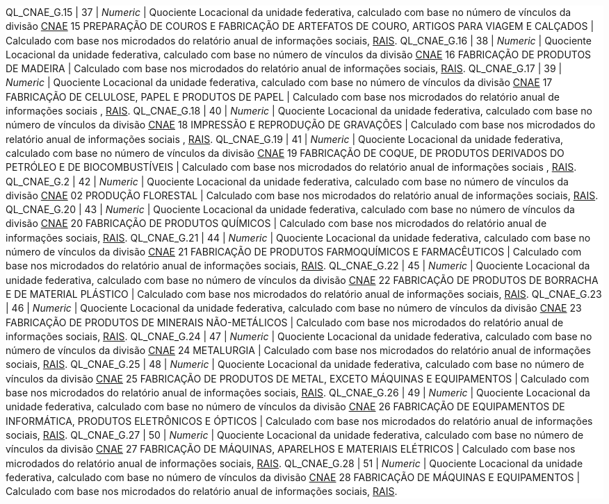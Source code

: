 QL_CNAE_G.15 | 37 | *Numeric* | Quociente Locacional da unidade federativa, calculado com base no número de vínculos da divisão [CNAE](https://concla.ibge.gov.br/busca-online-cnae.html?view=estrutura) 15 PREPARAÇÃO DE COUROS E FABRICAÇÃO DE ARTEFATOS DE COURO, ARTIGOS PARA VIAGEM E CALÇADOS | Calculado com base nos microdados do relatório anual de informações sociais, [RAIS](http://pdet.mte.gov.br/microdados-rais-e-caged).
QL_CNAE_G.16 | 38 | *Numeric* | Quociente Locacional da unidade federativa, calculado com base no número de vínculos da divisão [CNAE](https://concla.ibge.gov.br/busca-online-cnae.html?view=estrutura) 16 FABRICAÇÃO DE PRODUTOS DE MADEIRA | Calculado com base nos microdados do relatório anual de informações sociais, [RAIS](http://pdet.mte.gov.br/microdados-rais-e-caged).
QL_CNAE_G.17 | 39 | *Numeric* | Quociente Locacional da unidade federativa, calculado com base no número de vínculos da divisão [CNAE](https://concla.ibge.gov.br/busca-online-cnae.html?view=estrutura) 17 FABRICAÇÃO DE CELULOSE, PAPEL E PRODUTOS DE PAPEL | Calculado com base nos microdados do relatório anual de informações sociais , [RAIS](http://pdet.mte.gov.br/microdados-rais-e-caged).
QL_CNAE_G.18 | 40 | *Numeric* | Quociente Locacional da unidade federativa, calculado com base no número de vínculos da divisão [CNAE](https://concla.ibge.gov.br/busca-online-cnae.html?view=estrutura) 18 IMPRESSÃO E REPRODUÇÃO DE GRAVAÇÕES | Calculado com base nos microdados do relatório anual de informações sociais , [RAIS](http://pdet.mte.gov.br/microdados-rais-e-caged).
QL_CNAE_G.19 | 41 | *Numeric* | Quociente Locacional da unidade federativa, calculado com base no número de vínculos da divisão [CNAE](https://concla.ibge.gov.br/busca-online-cnae.html?view=estrutura) 19 FABRICAÇÃO DE COQUE, DE PRODUTOS DERIVADOS DO PETRÓLEO E DE BIOCOMBUSTÍVEIS | Calculado com base nos microdados do relatório anual de informações sociais , [RAIS](http://pdet.mte.gov.br/microdados-rais-e-caged).
QL_CNAE_G.2 | 42 | *Numeric* | Quociente Locacional da unidade federativa, calculado com base no número de vínculos da divisão [CNAE](https://concla.ibge.gov.br/busca-online-cnae.html?view=estrutura) 02 PRODUÇÃO FLORESTAL | Calculado com base nos microdados do relatório anual de informações sociais, [RAIS](http://pdet.mte.gov.br/microdados-rais-e-caged).
QL_CNAE_G.20 | 43 | *Numeric* | Quociente Locacional da unidade federativa, calculado com base no número de vínculos da divisão [CNAE](https://concla.ibge.gov.br/busca-online-cnae.html?view=estrutura) 20 FABRICAÇÃO DE PRODUTOS QUÍMICOS | Calculado com base nos microdados do relatório anual de informações sociais, [RAIS](http://pdet.mte.gov.br/microdados-rais-e-caged).
QL_CNAE_G.21 | 44 | *Numeric* | Quociente Locacional da unidade federativa, calculado com base no número de vínculos da divisão [CNAE](https://concla.ibge.gov.br/busca-online-cnae.html?view=estrutura) 21 FABRICAÇÃO DE PRODUTOS FARMOQUÍMICOS E FARMACÊUTICOS | Calculado com base nos microdados do relatório anual de informações sociais, [RAIS](http://pdet.mte.gov.br/microdados-rais-e-caged).
QL_CNAE_G.22 | 45 | *Numeric* | Quociente Locacional da unidade federativa, calculado com base no número de vínculos da divisão [CNAE](https://concla.ibge.gov.br/busca-online-cnae.html?view=estrutura) 22 FABRICAÇÃO DE PRODUTOS DE BORRACHA E DE MATERIAL PLÁSTICO | Calculado com base nos microdados do relatório anual de informações sociais, [RAIS](http://pdet.mte.gov.br/microdados-rais-e-caged).
QL_CNAE_G.23 | 46 | *Numeric* | Quociente Locacional da unidade federativa, calculado com base no número de vínculos da divisão [CNAE](https://concla.ibge.gov.br/busca-online-cnae.html?view=estrutura) 23 FABRICAÇÃO DE PRODUTOS DE MINERAIS NÃO-METÁLICOS | Calculado com base nos microdados do relatório anual de informações sociais, [RAIS](http://pdet.mte.gov.br/microdados-rais-e-caged).
QL_CNAE_G.24 | 47 | *Numeric* | Quociente Locacional da unidade federativa, calculado com base no número de vínculos da divisão [CNAE](https://concla.ibge.gov.br/busca-online-cnae.html?view=estrutura) 24 METALURGIA | Calculado com base nos microdados do relatório anual de informações sociais, [RAIS](http://pdet.mte.gov.br/microdados-rais-e-caged).
QL_CNAE_G.25 | 48 | *Numeric* | Quociente Locacional da unidade federativa, calculado com base no número de vínculos da divisão [CNAE](https://concla.ibge.gov.br/busca-online-cnae.html?view=estrutura) 25 FABRICAÇÃO DE PRODUTOS DE METAL, EXCETO MÁQUINAS E EQUIPAMENTOS | Calculado com base nos microdados do relatório anual de informações sociais, [RAIS](http://pdet.mte.gov.br/microdados-rais-e-caged).
QL_CNAE_G.26 | 49 | *Numeric* | Quociente Locacional da unidade federativa, calculado com base no número de vínculos da divisão [CNAE](https://concla.ibge.gov.br/busca-online-cnae.html?view=estrutura) 26 FABRICAÇÃO DE EQUIPAMENTOS DE INFORMÁTICA, PRODUTOS ELETRÔNICOS E ÓPTICOS | Calculado com base nos microdados do relatório anual de informações sociais, [RAIS](http://pdet.mte.gov.br/microdados-rais-e-caged).
QL_CNAE_G.27 | 50 | *Numeric* | Quociente Locacional da unidade federativa, calculado com base no número de vínculos da divisão [CNAE](https://concla.ibge.gov.br/busca-online-cnae.html?view=estrutura) 27 FABRICAÇÃO DE MÁQUINAS, APARELHOS E MATERIAIS ELÉTRICOS | Calculado com base nos microdados do relatório anual de informações sociais, [RAIS](http://pdet.mte.gov.br/microdados-rais-e-caged).
QL_CNAE_G.28 | 51 | *Numeric* | Quociente Locacional da unidade federativa, calculado com base no número de vínculos da divisão [CNAE](https://concla.ibge.gov.br/busca-online-cnae.html?view=estrutura) 28 FABRICAÇÃO DE MÁQUINAS E EQUIPAMENTOS | Calculado com base nos microdados do relatório anual de informações sociais, [RAIS](http://pdet.mte.gov.br/microdados-rais-e-caged).